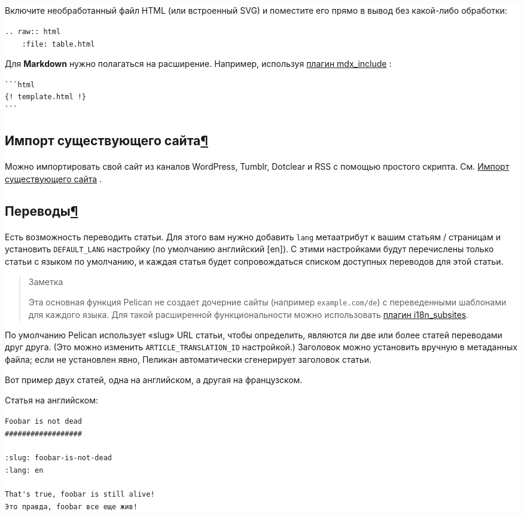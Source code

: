Включите необработанный файл HTML (или встроенный SVG) и поместите его прямо в вывод без какой-либо обработки:

    .. raw:: html
        :file: table.html

Для **Markdown** нужно полагаться на расширение. Например, используя [плагин mdx_include](https://github.com/neurobin/mdx_include) :


    ```html
    {! template.html !}
    ```

## Импорт существующего сайта[¶](https://docs.getpelican.com/en/stable/content.html#importing-an-existing-site "Постоянная ссылка на этот заголовок")

Можно импортировать свой сайт из каналов WordPress, Tumblr, Dotclear и RSS с помощью простого скрипта. См. [Импорт существующего сайта](https://docs.getpelican.com/en/stable/content.html#importer.html#import) .

## Переводы[¶](https://docs.getpelican.com/en/stable/content.html#translations "Постоянная ссылка на этот заголовок")

Есть возможность переводить статьи. Для этого вам нужно добавить `lang` метаатрибут к вашим статьям / страницам и установить `DEFAULT_LANG` настройку (по умолчанию английский [en]). С этими настройками будут перечислены только статьи с языком по умолчанию, и каждая статья будет сопровождаться списком доступных переводов для этой статьи.

> Заметка
> 
> Эта основная функция Pelican не создает дочерние сайты (например
> `example.com/de`) с переведенными шаблонами для каждого языка. Для
> такой расширенной функциональности можно использовать [плагин
> i18n_subsites](https://github.com/getpelican/pelican-plugins/tree/master/i18n_subsites).
> 

По умолчанию Pelican использует «slug» URL статьи, чтобы определить, являются ли две или более статей переводами друг друга. (Это можно изменить `ARTICLE_TRANSLATION_ID` настройкой.) Заголовок можно установить вручную в метаданных файла; если не установлен явно, Пеликан автоматически сгенерирует заголовок статьи.

Вот пример двух статей, одна на английском, а другая на французском.

Статья на английском:

    Foobar is not dead
    ##################

    :slug: foobar-is-not-dead
    :lang: en

    That's true, foobar is still alive!
    Это правда, foobar все еще жив!
